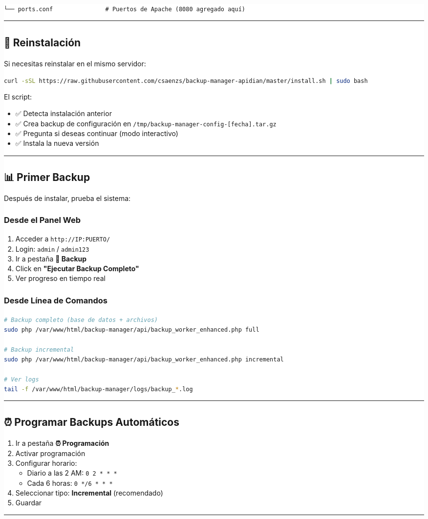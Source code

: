 ```
└── ports.conf               # Puertos de Apache (8080 agregado aquí)
```

---

## 🔄 Reinstalación

Si necesitas reinstalar en el mismo servidor:

```bash
curl -sSL https://raw.githubusercontent.com/csaenzs/backup-manager-apidian/master/install.sh | sudo bash
```

El script:
- ✅ Detecta instalación anterior
- ✅ Crea backup de configuración en `/tmp/backup-manager-config-[fecha].tar.gz`
- ✅ Pregunta si deseas continuar (modo interactivo)
- ✅ Instala la nueva versión

---

## 📊 Primer Backup

Después de instalar, prueba el sistema:

### Desde el Panel Web

1. Acceder a `http://IP:PUERTO/`
2. Login: `admin` / `admin123`
3. Ir a pestaña **💾 Backup**
4. Click en **"Ejecutar Backup Completo"**
5. Ver progreso en tiempo real

### Desde Línea de Comandos

```bash
# Backup completo (base de datos + archivos)
sudo php /var/www/html/backup-manager/api/backup_worker_enhanced.php full

# Backup incremental
sudo php /var/www/html/backup-manager/api/backup_worker_enhanced.php incremental

# Ver logs
tail -f /var/www/html/backup-manager/logs/backup_*.log
```

---

## ⏰ Programar Backups Automáticos

1. Ir a pestaña **⏰ Programación**
2. Activar programación
3. Configurar horario:
   - Diario a las 2 AM: `0 2 * * *`
   - Cada 6 horas: `0 */6 * * *`
4. Seleccionar tipo: **Incremental** (recomendado)
5. Guardar

---